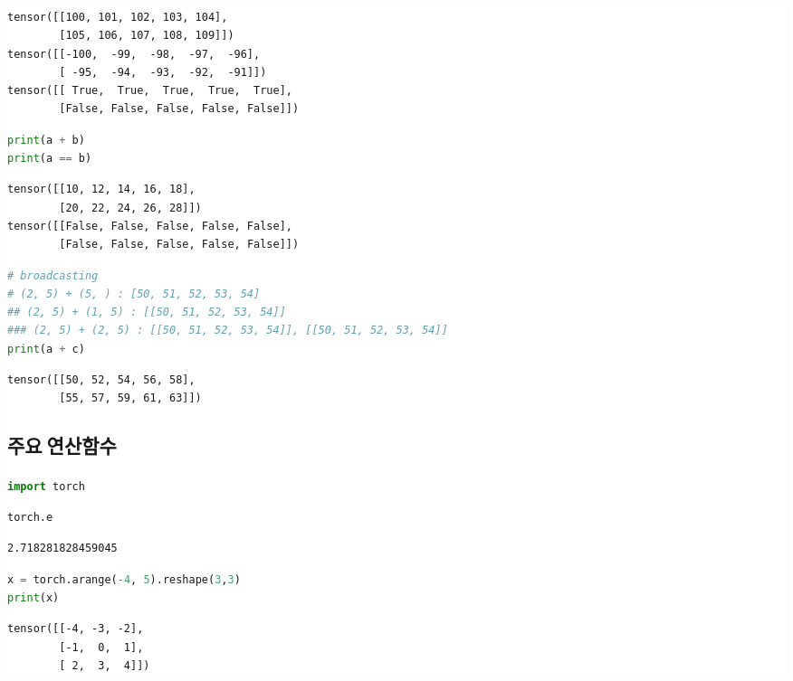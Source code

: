     tensor([[100, 101, 102, 103, 104],
            [105, 106, 107, 108, 109]])
    tensor([[-100,  -99,  -98,  -97,  -96],
            [ -95,  -94,  -93,  -92,  -91]])
    tensor([[ True,  True,  True,  True,  True],
            [False, False, False, False, False]])
    


```python
print(a + b)
print(a == b)
```

    tensor([[10, 12, 14, 16, 18],
            [20, 22, 24, 26, 28]])
    tensor([[False, False, False, False, False],
            [False, False, False, False, False]])
    


```python
# broadcasting
# (2, 5) + (5, ) : [50, 51, 52, 53, 54]
## (2, 5) + (1, 5) : [[50, 51, 52, 53, 54]]
### (2, 5) + (2, 5) : [[50, 51, 52, 53, 54]], [[50, 51, 52, 53, 54]]
print(a + c)
```

    tensor([[50, 52, 54, 56, 58],
            [55, 57, 59, 61, 63]])
    

## 주요 연산함수


```python
import torch
```


```python
torch.e
```




    2.718281828459045




```python
x = torch.arange(-4, 5).reshape(3,3)
print(x)
```

    tensor([[-4, -3, -2],
            [-1,  0,  1],
            [ 2,  3,  4]])
    
